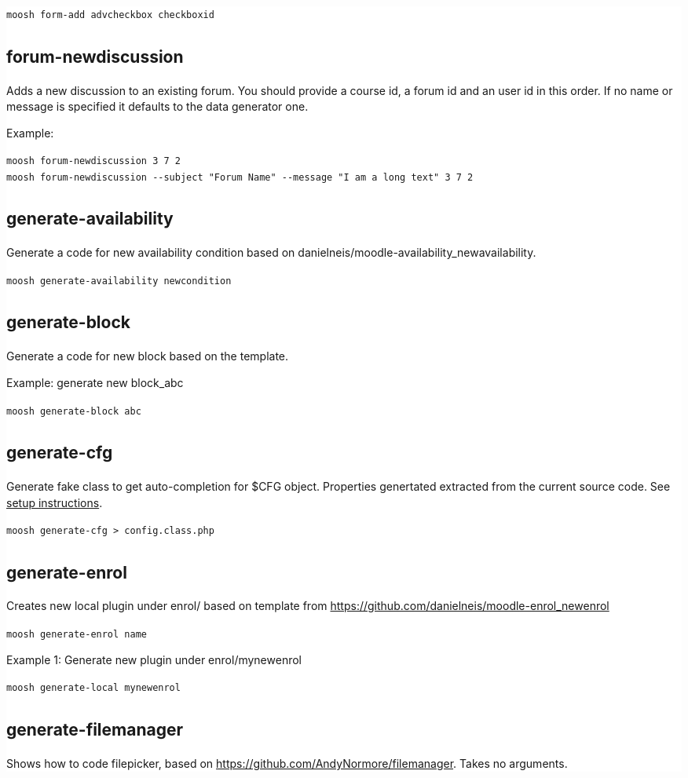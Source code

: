     moosh form-add advcheckbox checkboxid

forum-newdiscussion
-------------------

Adds a new discussion to an existing forum. You should provide a course id, a forum id
and an user id in this order. If no name or message is specified it defaults to the data
generator one.

Example:

    moosh forum-newdiscussion 3 7 2
    moosh forum-newdiscussion --subject "Forum Name" --message "I am a long text" 3 7 2


generate-availability
---------------------

Generate a code for new availability condition based on danielneis/moodle-availability_newavailability.

    moosh generate-availability newcondition


generate-block
--------------

Generate a code for new block based on the template.

Example: generate new block_abc

    moosh generate-block abc


generate-cfg
------------

Generate fake class to get auto-completion for $CFG object. Properties genertated extracted from the current source code.
 See [setup instructions](http://moosh-online.com/#cfg-auto-completion).

    moosh generate-cfg > config.class.php

generate-enrol
--------------

Creates new local plugin under enrol/ based on template from https://github.com/danielneis/moodle-enrol_newenrol

    moosh generate-enrol name

Example 1: Generate new plugin under enrol/mynewenrol

    moosh generate-local mynewenrol

generate-filemanager
--------------------

Shows how to code filepicker, based on https://github.com/AndyNormore/filemanager. Takes no arguments.
